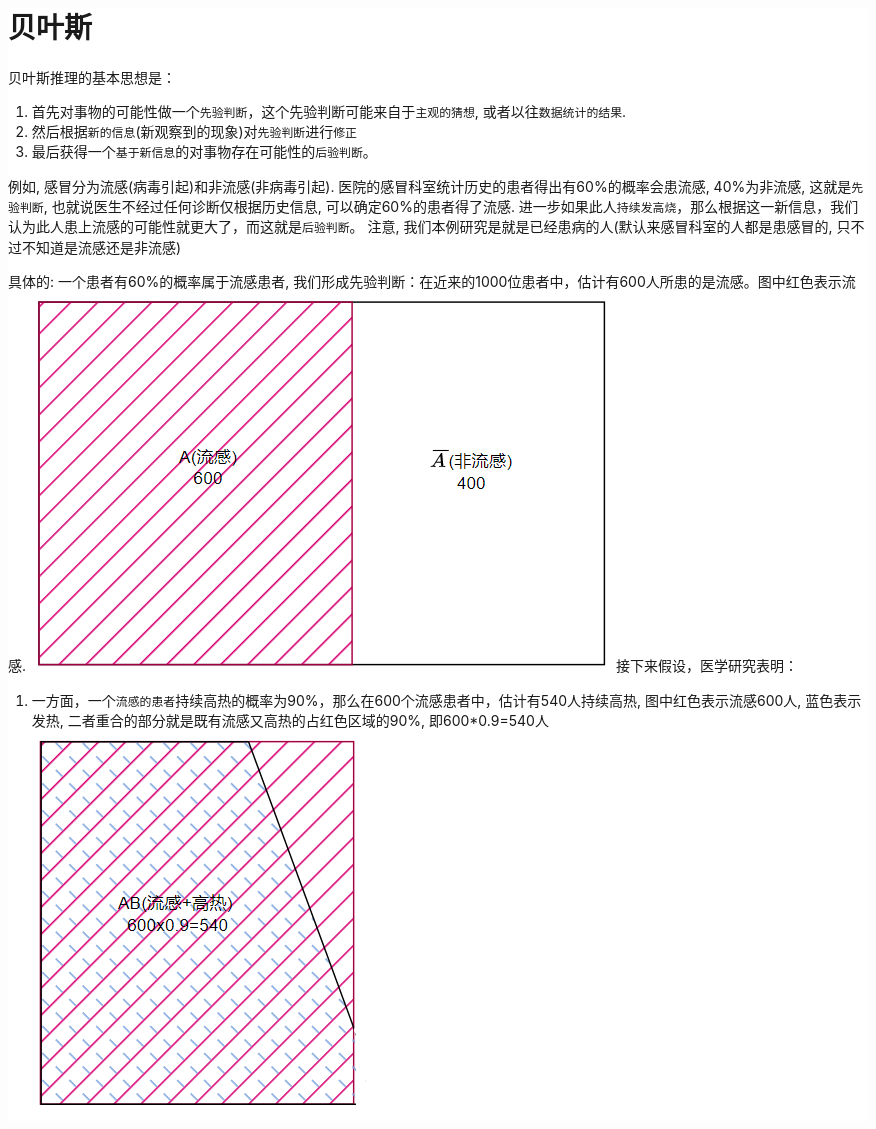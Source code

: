 # 贝叶斯


贝叶斯推理的基本思想是：
1. 首先对事物的可能性做一个`先验判断`，这个先验判断可能来自于`主观的猜想`, 或者以往`数据统计的结果`.
2. 然后根据`新的信息`(新观察到的现象)对`先验判断`进行`修正`
3. 最后获得一个`基于新信息`的对事物存在可能性的`后验判断`。

例如, 感冒分为流感(病毒引起)和非流感(非病毒引起). 
医院的感冒科室统计历史的患者得出有60%的概率会患流感, 40%为非流感, 这就是`先验判断`, 也就说医生不经过任何诊断仅根据历史信息, 可以确定60%的患者得了流感.
进一步如果此人`持续发高烧`，那么根据这一新信息，我们认为此人患上流感的可能性就更大了，而这就是`后验判断`。
注意, 我们本例研究是就是已经患病的人(默认来感冒科室的人都是患感冒的, 只不过不知道是流感还是非流感)

具体的:
一个患者有60%的概率属于流感患者, 我们形成先验判断：在近来的1000位患者中，估计有600人所患的是流感。图中红色表示流感.
![](./贝叶斯/100.png)
接下来假设，医学研究表明：
1. 一方面，一个`流感的患者`持续高热的概率为90%，那么在600个流感患者中，估计有540人持续高热, 图中红色表示流感600人, 蓝色表示发热, 二者重合的部分就是既有流感又高热的占红色区域的90%, 即600*0.9=540人
![](./贝叶斯/200.png)
